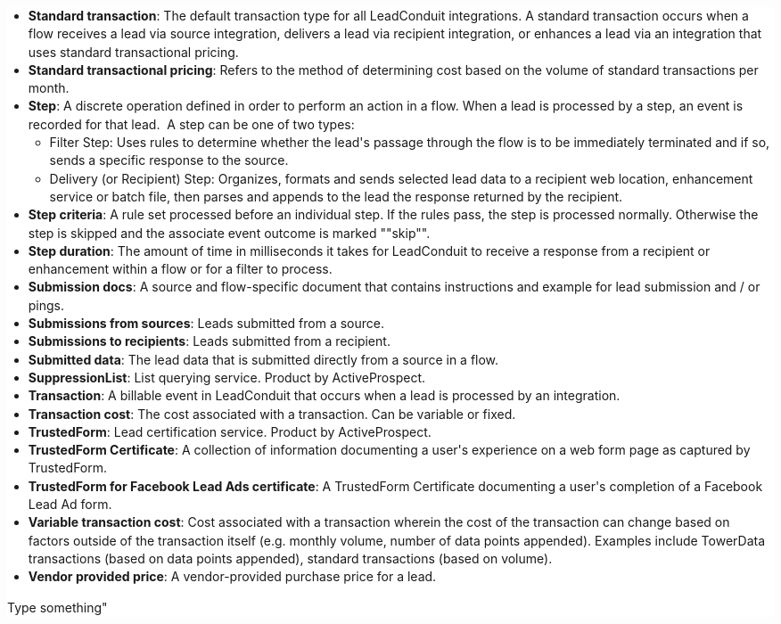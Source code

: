 - **Standard transaction**: The default transaction type for all LeadConduit integrations. A standard transaction occurs when a flow receives a lead via source integration, delivers a lead via recipient integration, or enhances a lead via an integration that uses standard transactional pricing.
- **Standard transactional pricing**: Refers to the method of determining cost based on the volume of standard transactions per month.
- **Step**: A discrete operation defined in order to perform an action in a flow. When a lead is processed by a step, an event is recorded for that lead.  A step can be one of two types:
  - Filter Step: Uses rules to determine whether the lead's passage through the flow is to be immediately terminated and if so, sends a specific response to the source.
  - Delivery (or Recipient) Step: Organizes, formats and sends selected lead data to a recipient web location, enhancement service or batch file, then parses and appends to the lead the response returned by the recipient.
- **Step criteria**: A rule set processed before an individual step. If the rules pass, the step is processed normally. Otherwise the step is skipped and the associate event outcome is marked ""skip"".
- **Step duration**: The amount of time in milliseconds it takes for LeadConduit to receive a response from a recipient or enhancement within a flow or for a filter to process.
- **Submission docs**: A source and flow-specific document that contains instructions and example for lead submission and / or pings.
- **Submissions from sources**: Leads submitted from a source.
- **Submissions to recipients**: Leads submitted from a recipient.
- **Submitted data**: The lead data that is submitted directly from a source in a flow.
- **SuppressionList**: List querying service. Product by ActiveProspect.
- **Transaction**: A billable event in LeadConduit that occurs when a lead is processed by an integration.
- **Transaction cost**: The cost associated with a transaction. Can be variable or fixed.
- **TrustedForm**: Lead certification service. Product by ActiveProspect.
- **TrustedForm Certificate**: A collection of information documenting a user's experience on a web form page as captured by TrustedForm.
- **TrustedForm for Facebook Lead Ads certificate**: A TrustedForm Certificate documenting a user's completion of a Facebook Lead Ad form.
- **Variable transaction cost**: Cost associated with a transaction wherein the cost of the transaction can change based on factors outside of the transaction itself (e.g. monthly volume, number of data points appended). Examples include TowerData transactions (based on data points appended), standard transactions (based on volume).
- **Vendor provided price**: A vendor-provided purchase price for a lead.

Type something"

